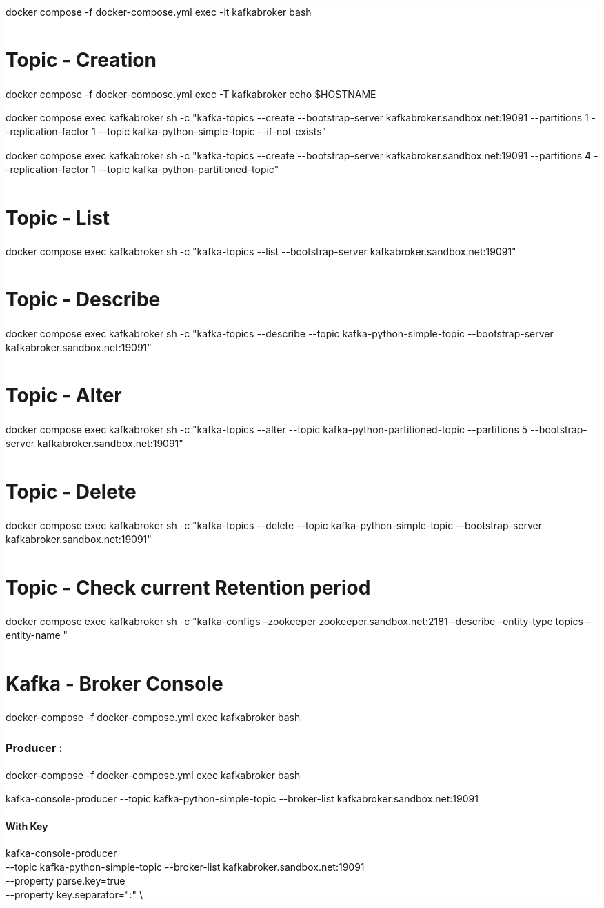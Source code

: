 
docker compose -f docker-compose.yml exec -it kafkabroker bash

# Topic - Creation

docker compose -f docker-compose.yml exec -T kafkabroker echo $HOSTNAME

docker compose exec kafkabroker sh -c "kafka-topics --create --bootstrap-server kafkabroker.sandbox.net:19091 --partitions 1 --replication-factor 1 --topic kafka-python-simple-topic --if-not-exists"

docker compose exec kafkabroker sh -c "kafka-topics --create --bootstrap-server kafkabroker.sandbox.net:19091 --partitions 4 --replication-factor 1 --topic kafka-python-partitioned-topic"

# Topic - List
docker compose exec kafkabroker sh -c "kafka-topics --list --bootstrap-server kafkabroker.sandbox.net:19091"

# Topic - Describe
docker compose exec kafkabroker sh -c "kafka-topics --describe --topic kafka-python-simple-topic --bootstrap-server kafkabroker.sandbox.net:19091"

# Topic - Alter
docker compose exec kafkabroker sh -c "kafka-topics --alter --topic kafka-python-partitioned-topic --partitions 5 --bootstrap-server kafkabroker.sandbox.net:19091"

# Topic - Delete
docker compose exec kafkabroker sh -c "kafka-topics --delete --topic kafka-python-simple-topic --bootstrap-server kafkabroker.sandbox.net:19091"

# Topic - Check current Retention period
docker compose exec kafkabroker sh -c "kafka-configs –zookeeper zookeeper.sandbox.net:2181 –describe –entity-type topics –entity-name <topic name>"


# Kafka - Broker Console
docker-compose -f docker-compose.yml exec kafkabroker bash

### Producer :
docker-compose -f docker-compose.yml exec kafkabroker bash

kafka-console-producer --topic kafka-python-simple-topic --broker-list kafkabroker.sandbox.net:19091

#### With Key
kafka-console-producer \
--topic kafka-python-simple-topic
--broker-list kafkabroker.sandbox.net:19091 \
--property parse.key=true \
--property key.separator=":" \
